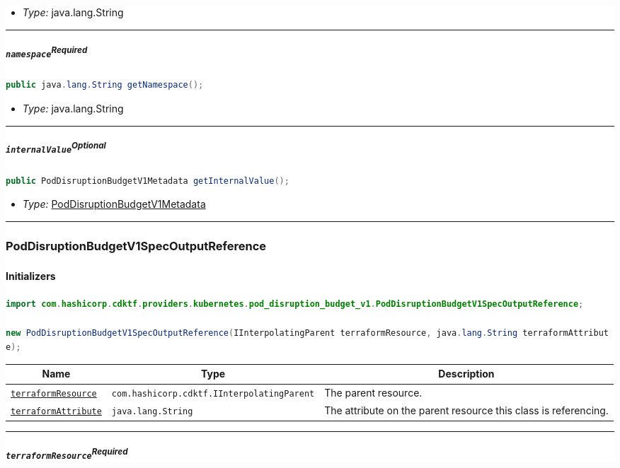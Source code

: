 - *Type:* java.lang.String

---

##### `namespace`<sup>Required</sup> <a name="namespace" id="@cdktf/provider-kubernetes.podDisruptionBudgetV1.PodDisruptionBudgetV1MetadataOutputReference.property.namespace"></a>

```java
public java.lang.String getNamespace();
```

- *Type:* java.lang.String

---

##### `internalValue`<sup>Optional</sup> <a name="internalValue" id="@cdktf/provider-kubernetes.podDisruptionBudgetV1.PodDisruptionBudgetV1MetadataOutputReference.property.internalValue"></a>

```java
public PodDisruptionBudgetV1Metadata getInternalValue();
```

- *Type:* <a href="#@cdktf/provider-kubernetes.podDisruptionBudgetV1.PodDisruptionBudgetV1Metadata">PodDisruptionBudgetV1Metadata</a>

---


### PodDisruptionBudgetV1SpecOutputReference <a name="PodDisruptionBudgetV1SpecOutputReference" id="@cdktf/provider-kubernetes.podDisruptionBudgetV1.PodDisruptionBudgetV1SpecOutputReference"></a>

#### Initializers <a name="Initializers" id="@cdktf/provider-kubernetes.podDisruptionBudgetV1.PodDisruptionBudgetV1SpecOutputReference.Initializer"></a>

```java
import com.hashicorp.cdktf.providers.kubernetes.pod_disruption_budget_v1.PodDisruptionBudgetV1SpecOutputReference;

new PodDisruptionBudgetV1SpecOutputReference(IInterpolatingParent terraformResource, java.lang.String terraformAttribute);
```

| **Name** | **Type** | **Description** |
| --- | --- | --- |
| <code><a href="#@cdktf/provider-kubernetes.podDisruptionBudgetV1.PodDisruptionBudgetV1SpecOutputReference.Initializer.parameter.terraformResource">terraformResource</a></code> | <code>com.hashicorp.cdktf.IInterpolatingParent</code> | The parent resource. |
| <code><a href="#@cdktf/provider-kubernetes.podDisruptionBudgetV1.PodDisruptionBudgetV1SpecOutputReference.Initializer.parameter.terraformAttribute">terraformAttribute</a></code> | <code>java.lang.String</code> | The attribute on the parent resource this class is referencing. |

---

##### `terraformResource`<sup>Required</sup> <a name="terraformResource" id="@cdktf/provider-kubernetes.podDisruptionBudgetV1.PodDisruptionBudgetV1SpecOutputReference.Initializer.parameter.terraformResource"></a>
